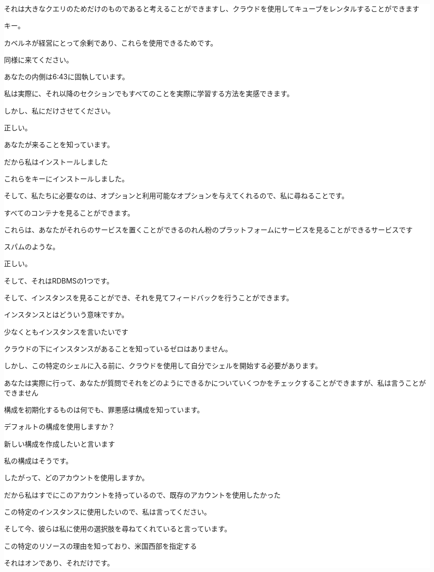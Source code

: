 それは大きなクエリのためだけのものであると考えることができますし、クラウドを使用してキューブをレンタルすることができます

キー。

カベルネが経営にとって余剰であり、これらを使用できるためです。

同様に来てください。

あなたの内側は6:43に固執しています。

私は実際に、それ以降のセクションでもすべてのことを実際に学習する方法を実感できます。

しかし、私にだけさせてください。

正しい。

あなたが来ることを知っています。

だから私はインストールしました

これらをキーにインストールしました。

そして、私たちに必要なのは、オプションと利用可能なオプションを与えてくれるので、私に尋ねることです。

すべてのコンテナを見ることができます。

これらは、あなたがそれらのサービスを置くことができるのれん粉のプラットフォームにサービスを見ることができるサービスです

スパムのような。

正しい。

そして、それはRDBMSの1つです。

そして、インスタンスを見ることができ、それを見てフィードバックを行うことができます。

インスタンスとはどういう意味ですか。

少なくともインスタンスを言いたいです

クラウドの下にインスタンスがあることを知っているゼロはありません。

しかし、この特定のシェルに入る前に、クラウドを使用して自分でシェルを開始する必要があります。

あなたは実際に行って、あなたが質問でそれをどのようにできるかについていくつかをチェックすることができますが、私は言うことができません

構成を初期化するものは何でも、罪悪感は構成を知っています。

デフォルトの構成を使用しますか？

新しい構成を作成したいと言います

私の構成はそうです。

したがって、どのアカウントを使用しますか。

だから私はすでにこのアカウントを持っているので、既存のアカウントを使用したかった

この特定のインスタンスに使用したいので、私は言ってください。

そして今、彼らは私に使用の選択肢を尋ねてくれていると言っています。

この特定のリソースの理由を知っており、米国西部を指定する

それはオンであり、それだけです。
